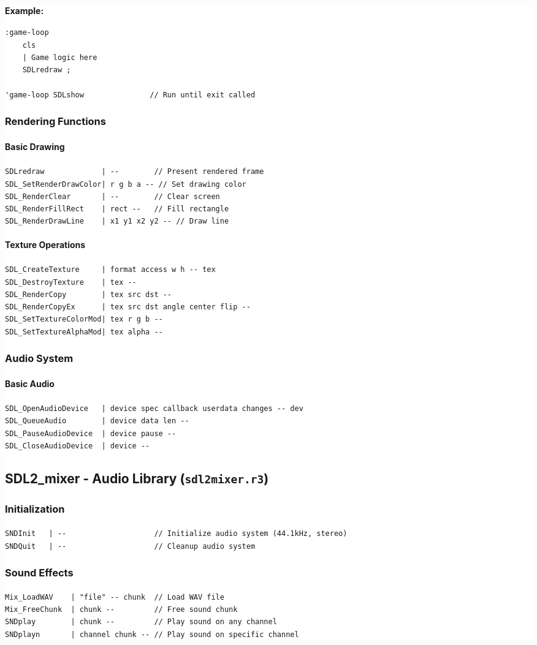**Example:**
```r3
:game-loop
    cls
    | Game logic here
    SDLredraw ;

'game-loop SDLshow               // Run until exit called
```

### Rendering Functions

#### Basic Drawing
```r3
SDLredraw             | --        // Present rendered frame
SDL_SetRenderDrawColor| r g b a -- // Set drawing color
SDL_RenderClear       | --        // Clear screen
SDL_RenderFillRect    | rect --   // Fill rectangle
SDL_RenderDrawLine    | x1 y1 x2 y2 -- // Draw line
```

#### Texture Operations
```r3
SDL_CreateTexture     | format access w h -- tex
SDL_DestroyTexture    | tex --
SDL_RenderCopy        | tex src dst --
SDL_RenderCopyEx      | tex src dst angle center flip --
SDL_SetTextureColorMod| tex r g b --
SDL_SetTextureAlphaMod| tex alpha --
```

### Audio System

#### Basic Audio
```r3
SDL_OpenAudioDevice   | device spec callback userdata changes -- dev
SDL_QueueAudio        | device data len --
SDL_PauseAudioDevice  | device pause --
SDL_CloseAudioDevice  | device --
```

## SDL2_mixer - Audio Library (`sdl2mixer.r3`)

### Initialization
```r3
SNDInit   | --                    // Initialize audio system (44.1kHz, stereo)
SNDQuit   | --                    // Cleanup audio system
```

### Sound Effects
```r3
Mix_LoadWAV    | "file" -- chunk  // Load WAV file
Mix_FreeChunk  | chunk --         // Free sound chunk
SNDplay        | chunk --         // Play sound on any channel
SNDplayn       | channel chunk -- // Play sound on specific channel
```
